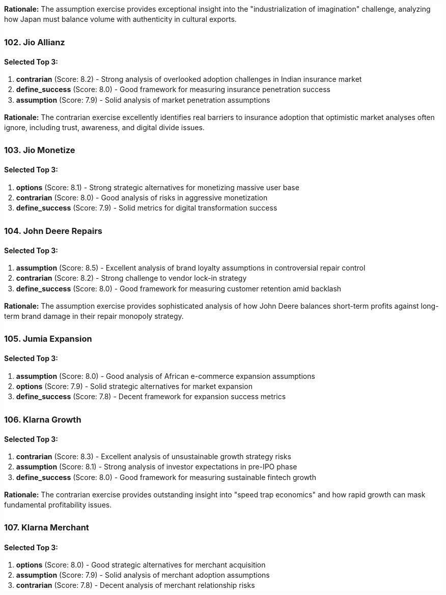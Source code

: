 **Rationale:** The assumption exercise provides exceptional insight into the "industrialization of imagination" challenge, analyzing how Japan must balance volume with authenticity in cultural exports.

### 102. Jio Allianz
**Selected Top 3:**
1. **contrarian** (Score: 8.2) - Strong analysis of overlooked adoption challenges in Indian insurance market
2. **define_success** (Score: 8.0) - Good framework for measuring insurance penetration success
3. **assumption** (Score: 7.9) - Solid analysis of market penetration assumptions

**Rationale:** The contrarian exercise excellently identifies real barriers to insurance adoption that optimistic market analyses often ignore, including trust, awareness, and digital divide issues.

### 103. Jio Monetize
**Selected Top 3:**
1. **options** (Score: 8.1) - Strong strategic alternatives for monetizing massive user base
2. **contrarian** (Score: 8.0) - Good analysis of risks in aggressive monetization
3. **define_success** (Score: 7.9) - Solid metrics for digital transformation success

### 104. John Deere Repairs
**Selected Top 3:**
1. **assumption** (Score: 8.5) - Excellent analysis of brand loyalty assumptions in controversial repair control
2. **contrarian** (Score: 8.2) - Strong challenge to vendor lock-in strategy
3. **define_success** (Score: 8.0) - Good framework for measuring customer retention amid backlash

**Rationale:** The assumption exercise provides sophisticated analysis of how John Deere balances short-term profits against long-term brand damage in their repair monopoly strategy.

### 105. Jumia Expansion
**Selected Top 3:**
1. **assumption** (Score: 8.0) - Good analysis of African e-commerce expansion assumptions
2. **options** (Score: 7.9) - Solid strategic alternatives for market expansion
3. **define_success** (Score: 7.8) - Decent framework for expansion success metrics

### 106. Klarna Growth
**Selected Top 3:**
1. **contrarian** (Score: 8.3) - Excellent analysis of unsustainable growth strategy risks
2. **assumption** (Score: 8.1) - Strong analysis of investor expectations in pre-IPO phase
3. **define_success** (Score: 8.0) - Good framework for measuring sustainable fintech growth

**Rationale:** The contrarian exercise provides outstanding insight into "speed trap economics" and how rapid growth can mask fundamental profitability issues.

### 107. Klarna Merchant
**Selected Top 3:**
1. **options** (Score: 8.0) - Good strategic alternatives for merchant acquisition
2. **assumption** (Score: 7.9) - Solid analysis of merchant adoption assumptions
3. **contrarian** (Score: 7.8) - Decent analysis of merchant relationship risks
